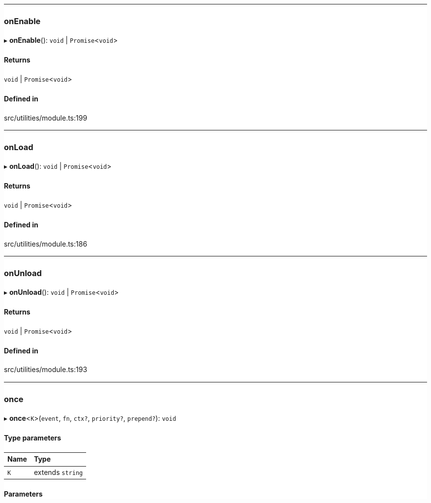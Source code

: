 ___

### onEnable

▸ **onEnable**(): `void` \| `Promise`\<`void`\>

#### Returns

`void` \| `Promise`\<`void`\>

#### Defined in

src/utilities/module.ts:199

___

### onLoad

▸ **onLoad**(): `void` \| `Promise`\<`void`\>

#### Returns

`void` \| `Promise`\<`void`\>

#### Defined in

src/utilities/module.ts:186

___

### onUnload

▸ **onUnload**(): `void` \| `Promise`\<`void`\>

#### Returns

`void` \| `Promise`\<`void`\>

#### Defined in

src/utilities/module.ts:193

___

### once

▸ **once**\<`K`\>(`event`, `fn`, `ctx?`, `priority?`, `prepend?`): `void`

#### Type parameters

| Name | Type |
| :------ | :------ |
| `K` | extends `string` |

#### Parameters
